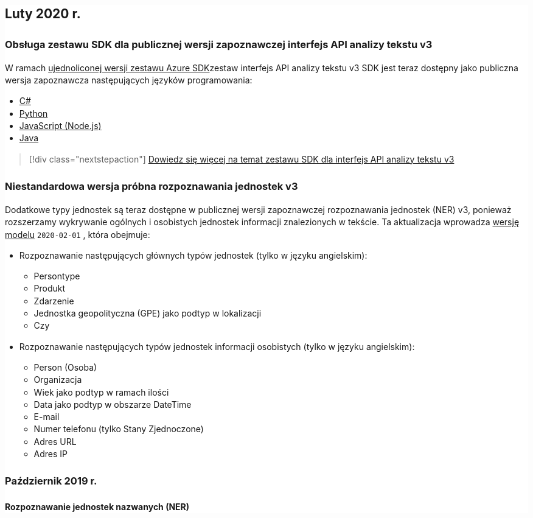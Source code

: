 ## <a name="february-2020"></a>Luty 2020 r.

### <a name="sdk-support-for-text-analytics-api-v3-public-preview"></a>Obsługa zestawu SDK dla publicznej wersji zapoznawczej interfejs API analizy tekstu v3

W ramach [ujednoliconej wersji zestawu Azure SDK](https://techcommunity.microsoft.com/t5/azure-sdk/january-2020-unified-azure-sdk-release/ba-p/1097290)zestaw interfejs API analizy tekstu v3 SDK jest teraz dostępny jako publiczna wersja zapoznawcza następujących języków programowania:
   * [C#](./quickstarts/client-libraries-rest-api.md?pivots=programming-language-csharp&tabs=version-3)
   * [Python](./quickstarts/client-libraries-rest-api.md?pivots=programming-language-python&tabs=version-3)
   * [JavaScript (Node.js)](./quickstarts/client-libraries-rest-api.md?pivots=programming-language-javascript&tabs=version-3)
   * [Java](./quickstarts/client-libraries-rest-api.md?pivots=programming-language-java&tabs=version-3)
   
> [!div class="nextstepaction"]
> [Dowiedz się więcej na temat zestawu SDK dla interfejs API analizy tekstu v3](./quickstarts/client-libraries-rest-api.md?tabs=version-3)

### <a name="named-entity-recognition-v3-public-preview"></a>Niestandardowa wersja próbna rozpoznawania jednostek v3

Dodatkowe typy jednostek są teraz dostępne w publicznej wersji zapoznawczej rozpoznawania jednostek (NER) v3, ponieważ rozszerzamy wykrywanie ogólnych i osobistych jednostek informacji znalezionych w tekście. Ta aktualizacja wprowadza [wersję modelu](concepts/model-versioning.md) `2020-02-01` , która obejmuje:

* Rozpoznawanie następujących głównych typów jednostek (tylko w języku angielskim):
    * Persontype
    * Produkt
    * Zdarzenie
    * Jednostka geopolityczna (GPE) jako podtyp w lokalizacji
    * Czy

* Rozpoznawanie następujących typów jednostek informacji osobistych (tylko w języku angielskim):
    * Person (Osoba)
    * Organizacja
    * Wiek jako podtyp w ramach ilości
    * Data jako podtyp w obszarze DateTime
    * E-mail 
    * Numer telefonu (tylko Stany Zjednoczone)
    * Adres URL
    * Adres IP

### <a name="october-2019"></a>Październik 2019 r.

#### <a name="named-entity-recognition-ner"></a>Rozpoznawanie jednostek nazwanych (NER)
